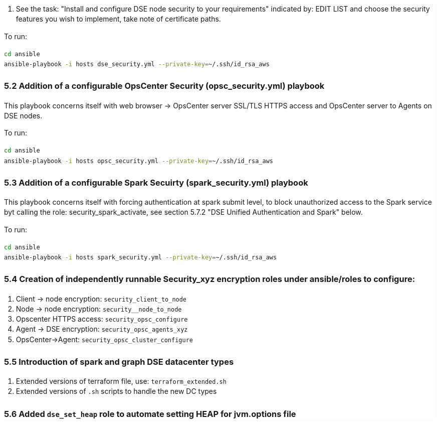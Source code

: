 1. See the task: "Install and configure DSE node security to your requirements" indicated by: EDIT LIST and choose the security features you wish to implement, take note of certificate paths.

To run:

```sh
cd ansible
ansible-playbook -i hosts dse_security.yml --private-key=~/.ssh/id_rsa_aws
```

### 5.2 Addition of a configurable OpsCenter Security (opsc_security.yml) playbook

This playbook concerns itself with web browser -> OpsCenter server SSL/TLS HTTPS access and OpsCenter server to Agents on DSE nodes.

To run:

```sh
cd ansible
ansible-playbook -i hosts opsc_security.yml --private-key=~/.ssh/id_rsa_aws
```

### 5.3 Addition of a configurable Spark Secuirty (spark_security.yml) playbook

This playbook concerns itself with forcing authentication at spark submit level, to block unauthorized access to the Spark service byt calling the role: security_spark_activate, see section 5.7.2 "DSE Unified Authentication and Spark" below.

To run:

```sh
cd ansible
ansible-playbook -i hosts spark_security.yml --private-key=~/.ssh/id_rsa_aws
```

### 5.4 Creation of independently runnable Security_xyz encryption roles under ansible/roles to configure:

1. Client -> node encryption: `security_client_to_node`
2. Node -> node encryption: `security__node_to_node`
3. Opscenter HTTPS access: `security_opsc_configure`
4. Agent -> DSE encryption: `security_opsc_agents_xyz`
5. OpsCenter->Agent: `security_opsc_cluster_configure`

### 5.5 Introduction of spark and graph DSE datacenter types 

1. Extended versions of terraform file, use: `terraform_extended.sh`
2. Extended versions of `.sh` scripts to handle the new DC types


### 5.6 Added `dse_set_heap` role to automate setting HEAP for jvm.options file

